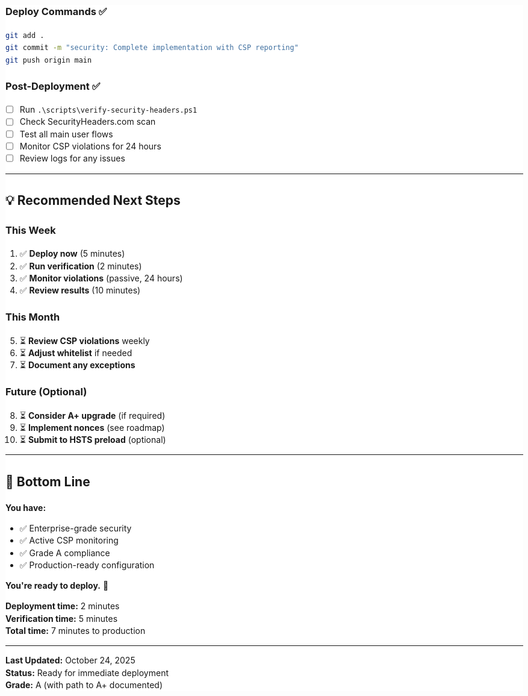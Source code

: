 ### Deploy Commands ✅
```bash
git add .
git commit -m "security: Complete implementation with CSP reporting"
git push origin main
```

### Post-Deployment ✅
- [ ] Run `.\scripts\verify-security-headers.ps1`
- [ ] Check SecurityHeaders.com scan
- [ ] Test all main user flows
- [ ] Monitor CSP violations for 24 hours
- [ ] Review logs for any issues

---

## 💡 **Recommended Next Steps**

### This Week
1. ✅ **Deploy now** (5 minutes)
2. ✅ **Run verification** (2 minutes)
3. ✅ **Monitor violations** (passive, 24 hours)
4. ✅ **Review results** (10 minutes)

### This Month
5. ⏳ **Review CSP violations** weekly
6. ⏳ **Adjust whitelist** if needed
7. ⏳ **Document any exceptions**

### Future (Optional)
8. ⏳ **Consider A+ upgrade** (if required)
9. ⏳ **Implement nonces** (see roadmap)
10. ⏳ **Submit to HSTS preload** (optional)

---

## 🎯 **Bottom Line**

**You have:**
- ✅ Enterprise-grade security
- ✅ Active CSP monitoring
- ✅ Grade A compliance
- ✅ Production-ready configuration

**You're ready to deploy.** 🚀

**Deployment time:** 2 minutes  
**Verification time:** 5 minutes  
**Total time:** 7 minutes to production

---

**Last Updated:** October 24, 2025  
**Status:** Ready for immediate deployment  
**Grade:** A (with path to A+ documented)

